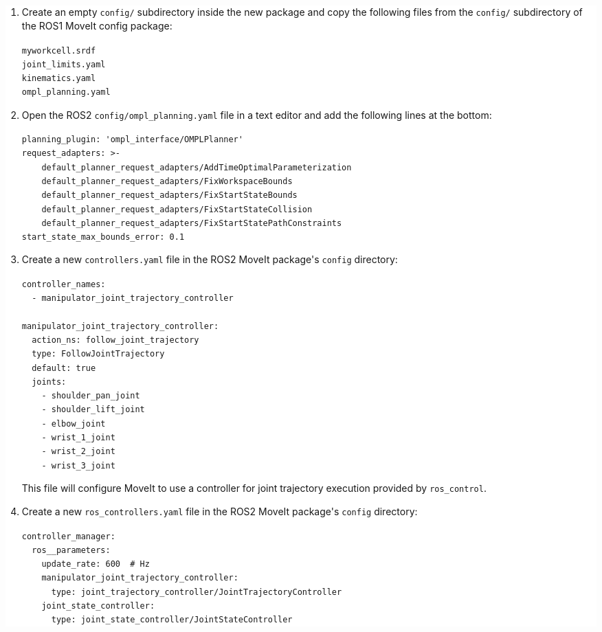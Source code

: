  1. Create an empty `config/` subdirectory inside the new package and copy the following files from the `config/` subdirectory of the ROS1 MoveIt config package:

    ```
    myworkcell.srdf
    joint_limits.yaml
    kinematics.yaml
    ompl_planning.yaml
    ```

 1. Open the ROS2 `config/ompl_planning.yaml` file in a text editor and add the following lines at the bottom:

    ```
    planning_plugin: 'ompl_interface/OMPLPlanner'
    request_adapters: >-
        default_planner_request_adapters/AddTimeOptimalParameterization
        default_planner_request_adapters/FixWorkspaceBounds
        default_planner_request_adapters/FixStartStateBounds
        default_planner_request_adapters/FixStartStateCollision
        default_planner_request_adapters/FixStartStatePathConstraints
    start_state_max_bounds_error: 0.1
    ```

 1. Create a new `controllers.yaml` file in the ROS2 MoveIt package's `config` directory:

    ```
    controller_names:
      - manipulator_joint_trajectory_controller

    manipulator_joint_trajectory_controller:
      action_ns: follow_joint_trajectory
      type: FollowJointTrajectory
      default: true
      joints:
        - shoulder_pan_joint
        - shoulder_lift_joint
        - elbow_joint
        - wrist_1_joint
        - wrist_2_joint
        - wrist_3_joint
    ```

    This file will configure MoveIt to use a controller for joint trajectory execution provided by `ros_control`.

 1. Create a new `ros_controllers.yaml` file in the ROS2 MoveIt package's `config` directory:

    ```
    controller_manager:
      ros__parameters:
        update_rate: 600  # Hz
        manipulator_joint_trajectory_controller:
          type: joint_trajectory_controller/JointTrajectoryController
        joint_state_controller:
          type: joint_state_controller/JointStateController
